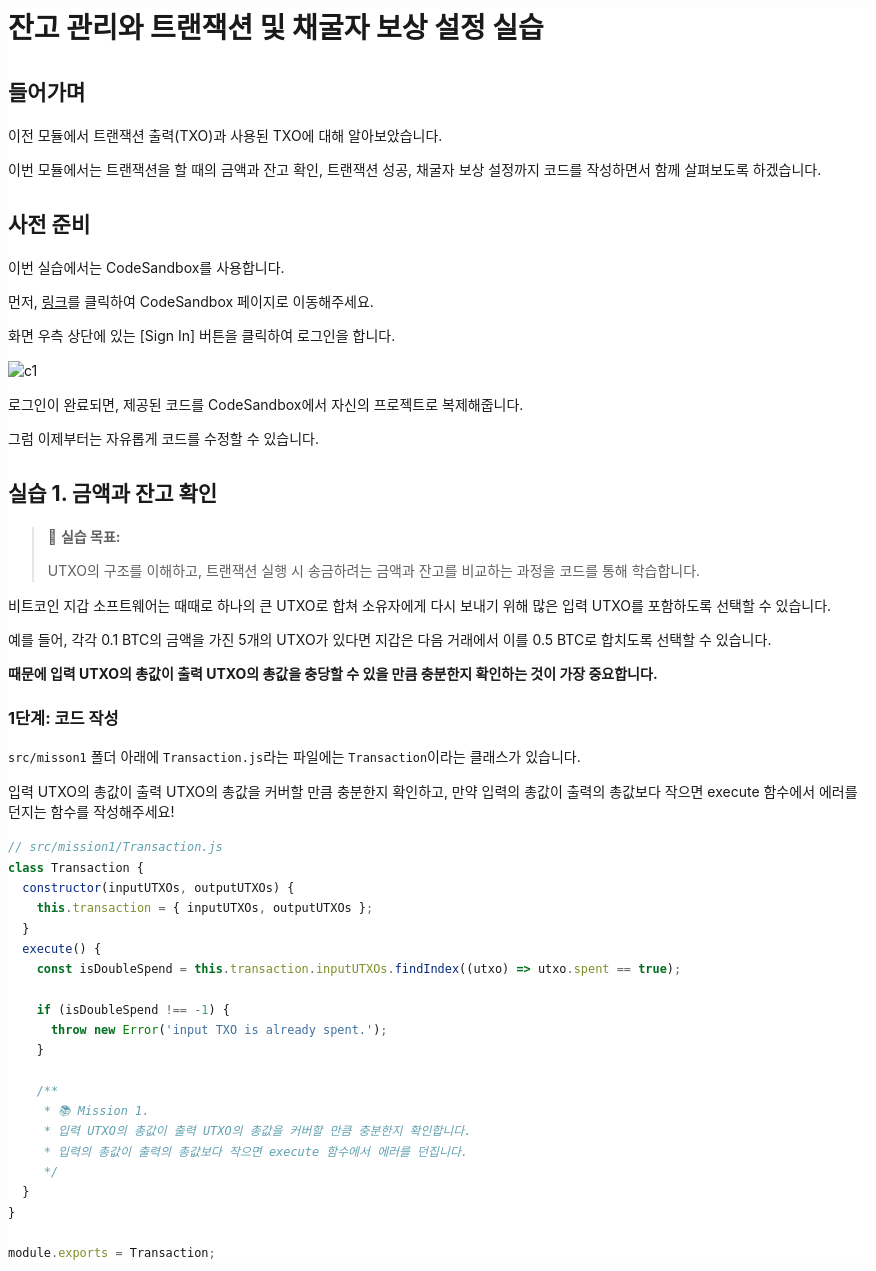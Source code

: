 # 잔고 관리와 트랜잭션 및 채굴자 보상 설정 실습

## 들어가며

이전 모듈에서 트랜잭션 출력(TXO)과 사용된 TXO에 대해 알아보았습니다.

이번 모듈에서는 트랜잭션을 할 때의 금액과 잔고 확인, 트랜잭션 성공, 채굴자 보상 설정까지 코드를 작성하면서 함께 살펴보도록 하겠습니다.

## 사전 준비

이번 실습에서는 CodeSandbox를 사용합니다.

먼저, [링크](https://codesandbox.io/p/devbox/utxo-blockchain-practice-nypsnq)를 클릭하여 CodeSandbox 페이지로 이동해주세요.

화면 우측 상단에 있는 [Sign In] 버튼을 클릭하여 로그인을 합니다.

![c1](https://github.com/bohyunkang/road-to-bangkok/assets/65386533/427fc1eb-bce4-486a-98b5-d6ad50245c82)

로그인이 완료되면, 제공된 코드를 CodeSandbox에서 자신의 프로젝트로 복제해줍니다.

그럼 이제부터는 자유롭게 코드를 수정할 수 있습니다.

## 실습 1. 금액과 잔고 확인

> 🎯 **실습 목표:**
>
> UTXO의 구조를 이해하고, 트랜잭션 실행 시 송금하려는 금액과 잔고를 비교하는 과정을 코드를 통해 학습합니다.

비트코인 지갑 소프트웨어는 때때로 하나의 큰 UTXO로 합쳐 소유자에게 다시 보내기 위해 많은 입력 UTXO를 포함하도록 선택할 수 있습니다.

예를 들어, 각각 0.1 BTC의 금액을 가진 5개의 UTXO가 있다면 지갑은 다음 거래에서 이를 0.5 BTC로 합치도록 선택할 수 있습니다.

**때문에 입력 UTXO의 총값이 출력 UTXO의 총값을 충당할 수 있을 만큼 충분한지 확인하는 것이 가장 중요합니다.**

### 1단계: 코드 작성

`src/misson1` 폴더 아래에 `Transaction.js`라는 파일에는 `Transaction`이라는 클래스가 있습니다.

입력 UTXO의 총값이 출력 UTXO의 총값을 커버할 만큼 충분한지 확인하고, 만약 입력의 총값이 출력의 총값보다 작으면 execute 함수에서 에러를 던지는 함수를 작성해주세요!

```javascript
// src/mission1/Transaction.js
class Transaction {
  constructor(inputUTXOs, outputUTXOs) {
    this.transaction = { inputUTXOs, outputUTXOs };
  }
  execute() {
    const isDoubleSpend = this.transaction.inputUTXOs.findIndex((utxo) => utxo.spent == true);

    if (isDoubleSpend !== -1) {
      throw new Error('input TXO is already spent.');
    }

    /**
     * 📚 Mission 1.
     * 입력 UTXO의 총값이 출력 UTXO의 총값을 커버할 만큼 충분한지 확인합니다.
     * 입력의 총값이 출력의 총값보다 작으면 execute 함수에서 에러를 던집니다.
     */
  }
}

module.exports = Transaction;
```
